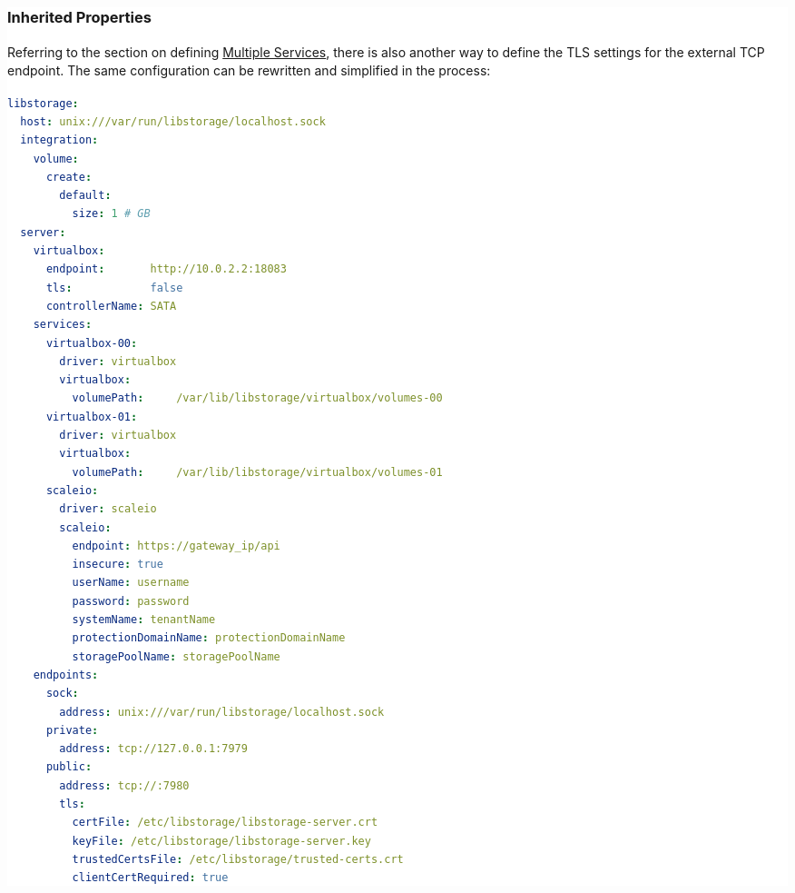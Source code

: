 ### Inherited Properties
Referring to the section on defining
[Multiple Services](./config.md#multiple-services), there is also another way
to define the TLS settings for the external TCP endpoint. The same configuration
can be rewritten and simplified in the process:

```yaml
libstorage:
  host: unix:///var/run/libstorage/localhost.sock
  integration:
    volume:
      create:
        default:
          size: 1 # GB
  server:
    virtualbox:
      endpoint:       http://10.0.2.2:18083
      tls:            false
      controllerName: SATA
    services:
      virtualbox-00:
        driver: virtualbox
        virtualbox:
          volumePath:     /var/lib/libstorage/virtualbox/volumes-00      
      virtualbox-01:
        driver: virtualbox
        virtualbox:
          volumePath:     /var/lib/libstorage/virtualbox/volumes-01
      scaleio:
        driver: scaleio
        scaleio:
          endpoint: https://gateway_ip/api
          insecure: true
          userName: username
          password: password
          systemName: tenantName
          protectionDomainName: protectionDomainName
          storagePoolName: storagePoolName
    endpoints:
      sock:
        address: unix:///var/run/libstorage/localhost.sock
      private:
        address: tcp://127.0.0.1:7979
      public:
        address: tcp://:7980
        tls:
          certFile: /etc/libstorage/libstorage-server.crt
          keyFile: /etc/libstorage/libstorage-server.key
          trustedCertsFile: /etc/libstorage/trusted-certs.crt
          clientCertRequired: true
```
